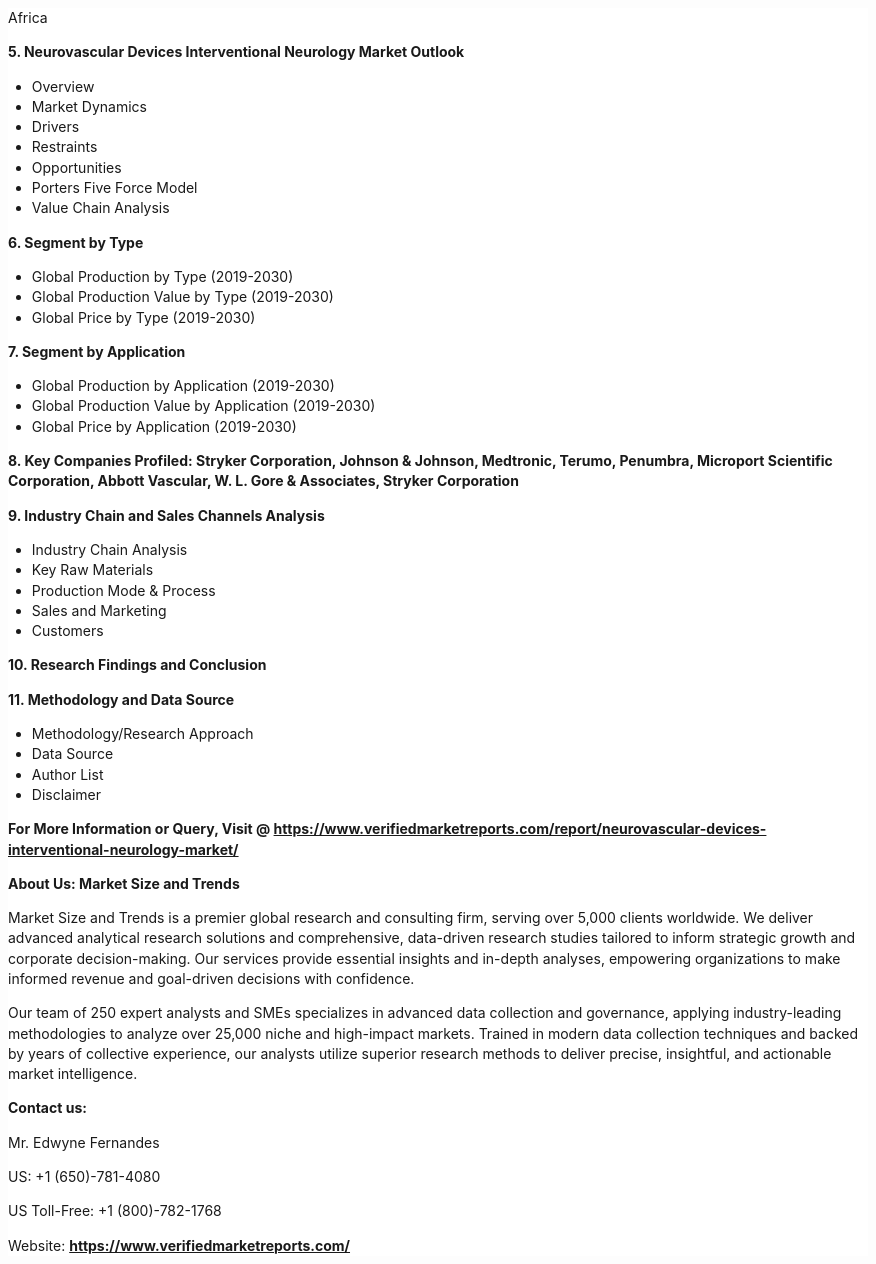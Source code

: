 Africa</li></ul><p><strong>5. Neurovascular Devices Interventional Neurology Market Outlook</strong></p><ul><li>Overview</li><li>Market Dynamics</li><li>Drivers</li><li>Restraints</li><li>Opportunities</li><li>Porters Five Force Model</li><li>Value Chain Analysis&nbsp;</li></ul><p><strong>6. Segment by Type</strong></p><ul><li>Global Production by Type (2019-2030)</li><li>Global Production Value by Type (2019-2030)</li><li>Global Price by Type (2019-2030)</li></ul><p><strong>7. Segment by Application</strong></p><ul><li>Global Production by Application (2019-2030)</li><li>Global Production Value by Application (2019-2030)</li><li>Global Price by Application (2019-2030)</li></ul><p><strong>8. Key Companies Profiled: Stryker Corporation, Johnson & Johnson, Medtronic, Terumo, Penumbra, Microport Scientific Corporation, Abbott Vascular, W. L. Gore & Associates, Stryker Corporation</strong></p><p><strong>9. Industry Chain and Sales Channels Analysis</strong></p><ul><li>Industry Chain Analysis</li><li>Key Raw Materials</li><li>Production Mode &amp; Process</li><li>Sales and Marketing</li><li>Customers</li></ul><p><strong>10. Research Findings and Conclusion</strong></p><p><strong>11. Methodology and Data Source</strong></p><ul><li>Methodology/Research Approach</li><li>Data Source</li><li>Author List</li><li>Disclaimer</li></ul></p><p><strong>For More Information or Query, Visit @ <a href="https://www.verifiedmarketreports.com/report/neurovascular-devices-interventional-neurology-market/">https://www.verifiedmarketreports.com/report/neurovascular-devices-interventional-neurology-market/</a></strong></p><p><strong>About Us: Market Size and Trends</strong></p><p>Market Size and Trends is a premier global research and consulting firm, serving over 5,000 clients worldwide. We deliver advanced analytical research solutions and comprehensive, data-driven research studies tailored to inform strategic growth and corporate decision-making. Our services provide essential insights and in-depth analyses, empowering organizations to make informed revenue and goal-driven decisions with confidence.</p><p>Our team of 250 expert analysts and SMEs specializes in advanced data collection and governance, applying industry-leading methodologies to analyze over 25,000 niche and high-impact markets. Trained in modern data collection techniques and backed by years of collective experience, our analysts utilize superior research methods to deliver precise, insightful, and actionable market intelligence.</p><p><strong>Contact us:</strong></p><p>Mr. Edwyne Fernandes</p><p>US: +1 (650)-781-4080</p><p>US Toll-Free: +1 (800)-782-1768</p><p>Website: <strong><a href="https://www.verifiedmarketreports.com/">https://www.verifiedmarketreports.com/</a></strong></p>
